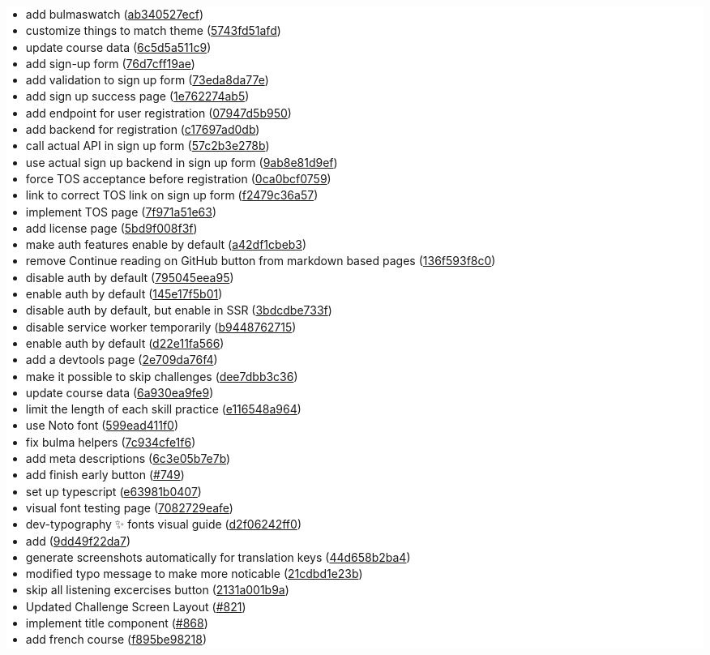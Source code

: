 - add bulmaswatch ([ab340527ecf](https://github.com/giorginogreg/LibreLingo/commit/ab340527ecf))
- customize things to match theme ([5743fd51afd](https://github.com/giorginogreg/LibreLingo/commit/5743fd51afd))
- update course data ([6c5d5a511c9](https://github.com/giorginogreg/LibreLingo/commit/6c5d5a511c9))
- add sign-up form ([76d7cff19ae](https://github.com/giorginogreg/LibreLingo/commit/76d7cff19ae))
- add validation to sign up form ([73eda8da77e](https://github.com/giorginogreg/LibreLingo/commit/73eda8da77e))
- add sign up success page ([1e762274ab5](https://github.com/giorginogreg/LibreLingo/commit/1e762274ab5))
- add endpoint for user registration ([07947d5b950](https://github.com/giorginogreg/LibreLingo/commit/07947d5b950))
- add backend for registration ([c17697ad0db](https://github.com/giorginogreg/LibreLingo/commit/c17697ad0db))
- call actual API in sign up form ([57c2b3e278b](https://github.com/giorginogreg/LibreLingo/commit/57c2b3e278b))
- use actual sign up backend in sign up form ([9ab8e81d9ef](https://github.com/giorginogreg/LibreLingo/commit/9ab8e81d9ef))
- force TOS acceptance before registration ([0ca0bcf0759](https://github.com/giorginogreg/LibreLingo/commit/0ca0bcf0759))
- link to correct TOS link on sign up form ([f2479c36a57](https://github.com/giorginogreg/LibreLingo/commit/f2479c36a57))
- implement TOS page ([7f971a51e63](https://github.com/giorginogreg/LibreLingo/commit/7f971a51e63))
- add license page ([5bd9f008f3f](https://github.com/giorginogreg/LibreLingo/commit/5bd9f008f3f))
- make auth features enable by default ([a42df1cbeb3](https://github.com/giorginogreg/LibreLingo/commit/a42df1cbeb3))
- remove Continue reading on GitHub button from markdown based pages ([136f593f8c0](https://github.com/giorginogreg/LibreLingo/commit/136f593f8c0))
- disable auth by default ([795045eea95](https://github.com/giorginogreg/LibreLingo/commit/795045eea95))
- enable auth by default ([145e17f5b01](https://github.com/giorginogreg/LibreLingo/commit/145e17f5b01))
- disable auth by default, but enable in SSR ([3bdcdbe733f](https://github.com/giorginogreg/LibreLingo/commit/3bdcdbe733f))
- disable service worker temporarily ([b9448762715](https://github.com/giorginogreg/LibreLingo/commit/b9448762715))
- enable auth by default ([d22e11fa566](https://github.com/giorginogreg/LibreLingo/commit/d22e11fa566))
- add a devtools page ([2e709da76f4](https://github.com/giorginogreg/LibreLingo/commit/2e709da76f4))
- make it possible to skip challenges ([dee7dbb3c36](https://github.com/giorginogreg/LibreLingo/commit/dee7dbb3c36))
- update course data ([6a930ea9fe9](https://github.com/giorginogreg/LibreLingo/commit/6a930ea9fe9))
- limit the length of each skill practice ([e116548a964](https://github.com/giorginogreg/LibreLingo/commit/e116548a964))
- use Noto font ([599ead411f0](https://github.com/giorginogreg/LibreLingo/commit/599ead411f0))
- fix bulma helpers ([7c934cfe1f6](https://github.com/giorginogreg/LibreLingo/commit/7c934cfe1f6))
- add meta descriptions ([6c3e05b7e7b](https://github.com/giorginogreg/LibreLingo/commit/6c3e05b7e7b))
- add finish early button ([#749](https://github.com/giorginogreg/LibreLingo/pull/749))
- set up typescript ([e63981b0407](https://github.com/giorginogreg/LibreLingo/commit/e63981b0407))
- visual font testing page ([7082729eafe](https://github.com/giorginogreg/LibreLingo/commit/7082729eafe))
- dev-typography ✨ fonts visual guide ([d2f06242ff0](https://github.com/giorginogreg/LibreLingo/commit/d2f06242ff0))
- add <Translate /> ([9dd49f22da7](https://github.com/giorginogreg/LibreLingo/commit/9dd49f22da7))
- generate screenshots automatically for translation keys ([44d658b2ba4](https://github.com/giorginogreg/LibreLingo/commit/44d658b2ba4))
- modified typo message to make more noticable ([21cdbd1e23b](https://github.com/giorginogreg/LibreLingo/commit/21cdbd1e23b))
- skip all listening excercises button ([2131a001b9a](https://github.com/giorginogreg/LibreLingo/commit/2131a001b9a))
- Updated Challenge Screen Layout ([#821](https://github.com/giorginogreg/LibreLingo/pull/821))
- implement title component ([#868](https://github.com/giorginogreg/LibreLingo/pull/868))
- add french course ([f895be98218](https://github.com/giorginogreg/LibreLingo/commit/f895be98218))